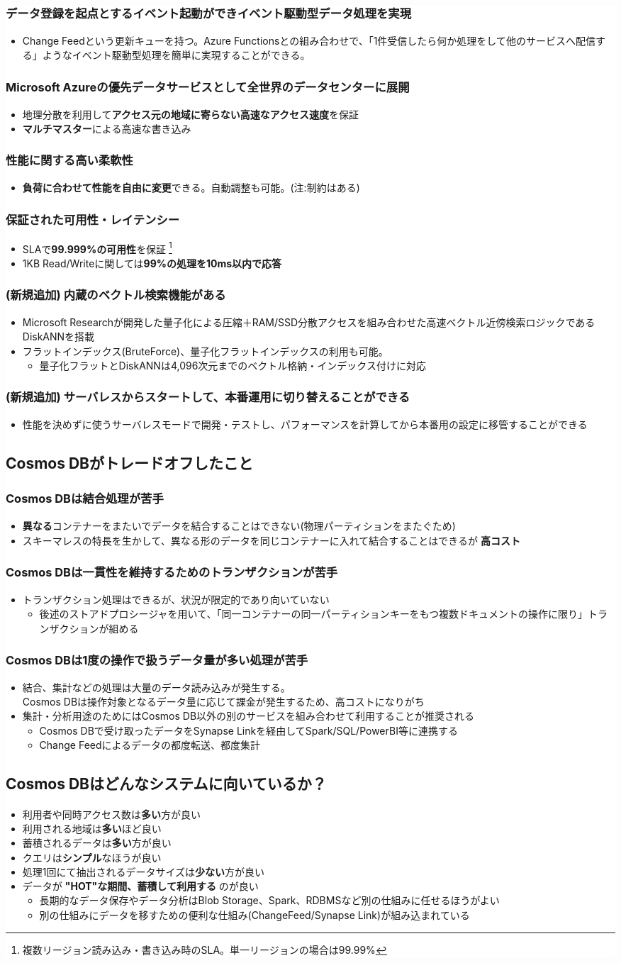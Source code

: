 ### データ登録を起点とする**イベント起動**ができイベント駆動型データ処理を実現
- Change Feedという更新キューを持つ。Azure Functionsとの組み合わせで、「1件受信したら何か処理をして他のサービスへ配信する」ようなイベント駆動型処理を簡単に実現することができる。

### Microsoft Azureの優先データサービスとして全世界のデータセンターに展開
-  地理分散を利用して**アクセス元の地域に寄らない高速なアクセス速度**を保証
- **マルチマスター**による高速な書き込み

### 性能に関する高い柔軟性
- **負荷に合わせて性能を自由に変更**できる。自動調整も可能。(注:制約はある)

### 保証された可用性・レイテンシー
- SLAで**99.999%の可用性**を保証 [^1]
- 1KB Read/Writeに関しては**99%の処理を10ms以内で応答**

### (新規追加) 内蔵のベクトル検索機能がある
- Microsoft Researchが開発した量子化による圧縮＋RAM/SSD分散アクセスを組み合わせた高速ベクトル近傍検索ロジックであるDiskANNを搭載
- フラットインデックス(BruteForce)、量子化フラットインデックスの利用も可能。
    - 量子化フラットとDiskANNは4,096次元までのベクトル格納・インデックス付けに対応

### (新規追加) サーバレスからスタートして、本番運用に切り替えることができる
- 性能を決めずに使うサーバレスモードで開発・テストし、パフォーマンスを計算してから本番用の設定に移管することができる

[^1]: 複数リージョン読み込み・書き込み時のSLA。単一リージョンの場合は99.99%

## Cosmos DBがトレードオフしたこと

### Cosmos DBは結合処理が苦手
- **異なる**コンテナーをまたいでデータを結合することはできない(物理パーティションをまたぐため)
- スキーマレスの特長を生かして、異なる形のデータを同じコンテナーに入れて結合することはできるが **高コスト**  

### Cosmos DBは一貫性を維持するためのトランザクションが苦手
- トランザクション処理はできるが、状況が限定的であり向いていない
  - 後述のストアドプロシージャを用いて、「同一コンテナーの同一パーティションキーをもつ複数ドキュメントの操作に限り」トランザクションが組める

### Cosmos DBは1度の操作で扱うデータ量が多い処理が苦手
- 結合、集計などの処理は大量のデータ読み込みが発生する。  
  Cosmos DBは操作対象となるデータ量に応じて課金が発生するため、高コストになりがち
- 集計・分析用途のためにはCosmos DB以外の別のサービスを組み合わせて利用することが推奨される
  - Cosmos DBで受け取ったデータをSynapse Linkを経由してSpark/SQL/PowerBI等に連携する
  - Change Feedによるデータの都度転送、都度集計
   
## Cosmos DBはどんなシステムに向いているか？

   - 利用者や同時アクセス数は**多い**方が良い
   - 利用される地域は**多い**ほど良い
   - 蓄積されるデータは**多い**方が良い
   - クエリは**シンプル**なほうが良い
   - 処理1回にて抽出されるデータサイズは**少ない**方が良い
   - データが **"HOT"な期間、蓄積して利用する** のが良い
     - 長期的なデータ保存やデータ分析はBlob Storage、Spark、RDBMSなど別の仕組みに任せるほうがよい
     - 別の仕組みにデータを移すための便利な仕組み(ChangeFeed/Synapse Link)が組み込まれている


[^2]: サービスリクエスト(SR)で一時的に増加を許容することができるが、SLA対象ではなくなる。
[^3]: 物理パーティションをマージする機能がプレビュー中。  
[^4]: 特定の物理パーティションへのRU割り当てを増加させることができる機能が現在プレビュー中。
[^5]: 現在、削除の情報を取ることができる、"すべてのバージョンと削除 モード"がプレビュー中である。
